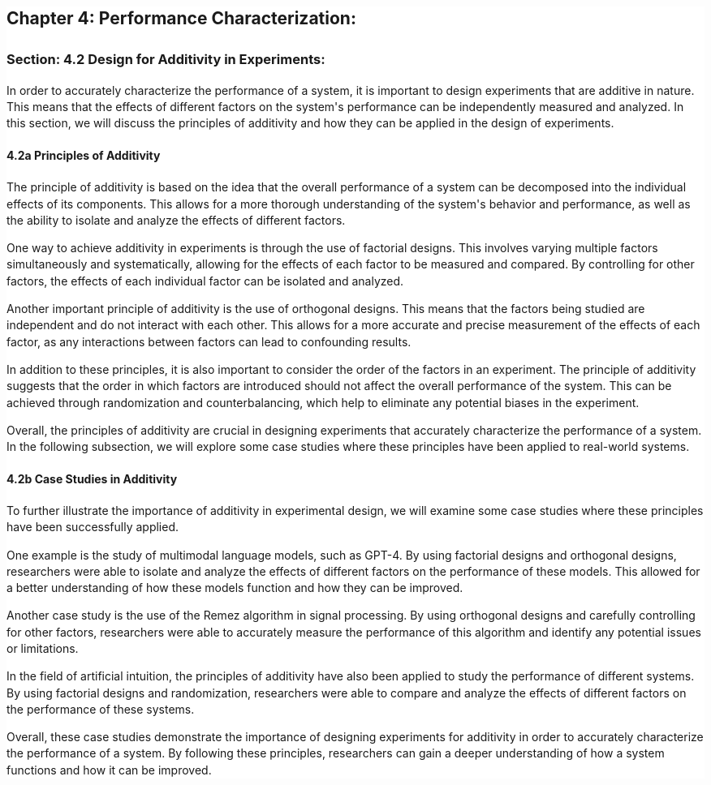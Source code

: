 ## Chapter 4: Performance Characterization:

### Section: 4.2 Design for Additivity in Experiments:

In order to accurately characterize the performance of a system, it is important to design experiments that are additive in nature. This means that the effects of different factors on the system's performance can be independently measured and analyzed. In this section, we will discuss the principles of additivity and how they can be applied in the design of experiments.

#### 4.2a Principles of Additivity

The principle of additivity is based on the idea that the overall performance of a system can be decomposed into the individual effects of its components. This allows for a more thorough understanding of the system's behavior and performance, as well as the ability to isolate and analyze the effects of different factors.

One way to achieve additivity in experiments is through the use of factorial designs. This involves varying multiple factors simultaneously and systematically, allowing for the effects of each factor to be measured and compared. By controlling for other factors, the effects of each individual factor can be isolated and analyzed.

Another important principle of additivity is the use of orthogonal designs. This means that the factors being studied are independent and do not interact with each other. This allows for a more accurate and precise measurement of the effects of each factor, as any interactions between factors can lead to confounding results.

In addition to these principles, it is also important to consider the order of the factors in an experiment. The principle of additivity suggests that the order in which factors are introduced should not affect the overall performance of the system. This can be achieved through randomization and counterbalancing, which help to eliminate any potential biases in the experiment.

Overall, the principles of additivity are crucial in designing experiments that accurately characterize the performance of a system. In the following subsection, we will explore some case studies where these principles have been applied to real-world systems.

#### 4.2b Case Studies in Additivity

To further illustrate the importance of additivity in experimental design, we will examine some case studies where these principles have been successfully applied.

One example is the study of multimodal language models, such as GPT-4. By using factorial designs and orthogonal designs, researchers were able to isolate and analyze the effects of different factors on the performance of these models. This allowed for a better understanding of how these models function and how they can be improved.

Another case study is the use of the Remez algorithm in signal processing. By using orthogonal designs and carefully controlling for other factors, researchers were able to accurately measure the performance of this algorithm and identify any potential issues or limitations.

In the field of artificial intuition, the principles of additivity have also been applied to study the performance of different systems. By using factorial designs and randomization, researchers were able to compare and analyze the effects of different factors on the performance of these systems.

Overall, these case studies demonstrate the importance of designing experiments for additivity in order to accurately characterize the performance of a system. By following these principles, researchers can gain a deeper understanding of how a system functions and how it can be improved.
